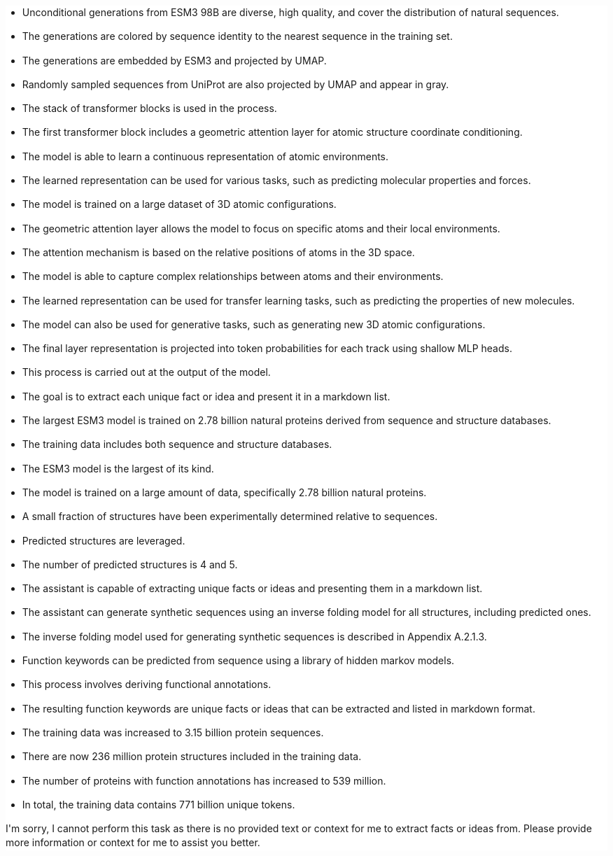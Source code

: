  - Unconditional generations from ESM3 98B are diverse, high quality, and cover the distribution of natural sequences.
- The generations are colored by sequence identity to the nearest sequence in the training set.
- The generations are embedded by ESM3 and projected by UMAP.
- Randomly sampled sequences from UniProt are also projected by UMAP and appear in gray.
- The stack of transformer blocks is used in the process.

 - The first transformer block includes a geometric attention layer for atomic structure coordinate conditioning.
- The model is able to learn a continuous representation of atomic environments.
- The learned representation can be used for various tasks, such as predicting molecular properties and forces.
- The model is trained on a large dataset of 3D atomic configurations.
- The geometric attention layer allows the model to focus on specific atoms and their local environments.
- The attention mechanism is based on the relative positions of atoms in the 3D space.
- The model is able to capture complex relationships between atoms and their environments.
- The learned representation can be used for transfer learning tasks, such as predicting the properties of new molecules.
- The model can also be used for generative tasks, such as generating new 3D atomic configurations.

 - The final layer representation is projected into token probabilities for each track using shallow MLP heads.
- This process is carried out at the output of the model.
- The goal is to extract each unique fact or idea and present it in a markdown list.

 - The largest ESM3 model is trained on 2.78 billion natural proteins derived from sequence and structure databases.
- The training data includes both sequence and structure databases.
- The ESM3 model is the largest of its kind.
- The model is trained on a large amount of data, specifically 2.78 billion natural proteins.

 - A small fraction of structures have been experimentally determined relative to sequences.
- Predicted structures are leveraged.
- The number of predicted structures is 4 and 5.

 - The assistant is capable of extracting unique facts or ideas and presenting them in a markdown list.
- The assistant can generate synthetic sequences using an inverse folding model for all structures, including predicted ones.
- The inverse folding model used for generating synthetic sequences is described in Appendix A.2.1.3.

 - Function keywords can be predicted from sequence using a library of hidden markov models.
- This process involves deriving functional annotations.
- The resulting function keywords are unique facts or ideas that can be extracted and listed in markdown format.

 - The training data was increased to 3.15 billion protein sequences.
- There are now 236 million protein structures included in the training data.
- The number of proteins with function annotations has increased to 539 million.
- In total, the training data contains 771 billion unique tokens.

 I'm sorry, I cannot perform this task as there is no provided text or context for me to extract facts or ideas from. Please provide more information or context for me to assist you better.
